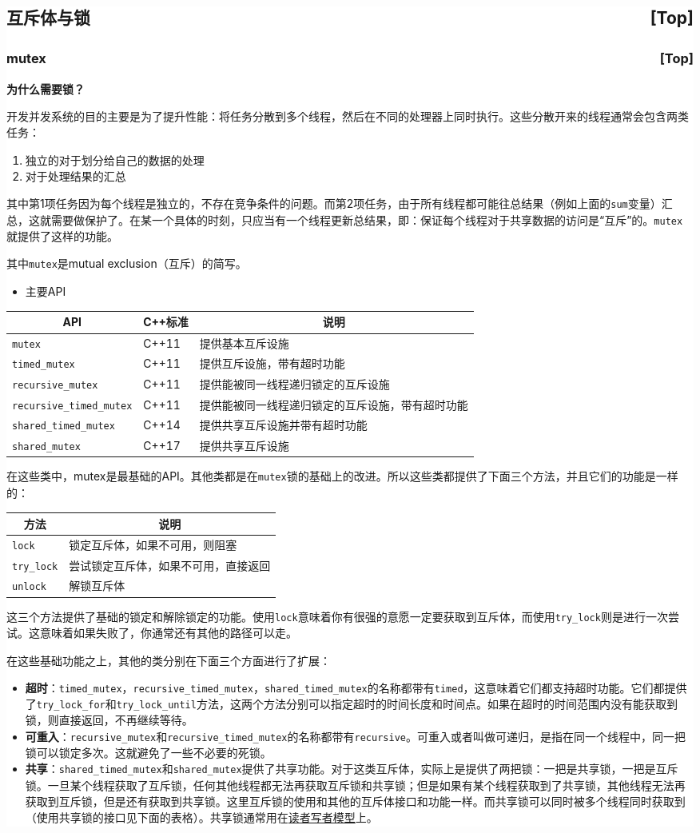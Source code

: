 ## <a name="10">互斥体与锁</a><a style="float:right;text-decoration:none;" href="#index">[Top]</a>

### <a name="11">mutex</a><a style="float:right;text-decoration:none;" href="#index">[Top]</a>

**为什么需要锁？**

开发并发系统的目的主要是为了提升性能：将任务分散到多个线程，然后在不同的处理器上同时执行。这些分散开来的线程通常会包含两类任务：

1. 独立的对于划分给自己的数据的处理
2. 对于处理结果的汇总

其中第1项任务因为每个线程是独立的，不存在竞争条件的问题。而第2项任务，由于所有线程都可能往总结果（例如上面的`sum`变量）汇总，这就需要做保护了。在某一个具体的时刻，只应当有一个线程更新总结果，即：保证每个线程对于共享数据的访问是“互斥”的。`mutex` 就提供了这样的功能。

其中`mutex`是mutual exclusion（互斥）的简写。

- 主要API

|API|C++标准|说明|
|---|---|---|
|`mutex`|C++11|提供基本互斥设施|
|`timed_mutex`|C++11|提供互斥设施，带有超时功能|
|`recursive_mutex`|C++11|提供能被同一线程递归锁定的互斥设施|
|`recursive_timed_mutex`|C++11|提供能被同一线程递归锁定的互斥设施，带有超时功能|
|`shared_timed_mutex`|C++14|提供共享互斥设施并带有超时功能|
|`shared_mutex`|C++17|提供共享互斥设施|



在这些类中，mutex是最基础的API。其他类都是在`mutex`锁的基础上的改进。所以这些类都提供了下面三个方法，并且它们的功能是一样的：

|方法|说明|
|---|---|
|`lock`|锁定互斥体，如果不可用，则阻塞|
|`try_lock`|尝试锁定互斥体，如果不可用，直接返回|
|`unlock`|解锁互斥体|



这三个方法提供了基础的锁定和解除锁定的功能。使用`lock`意味着你有很强的意愿一定要获取到互斥体，而使用`try_lock`则是进行一次尝试。这意味着如果失败了，你通常还有其他的路径可以走。

在这些基础功能之上，其他的类分别在下面三个方面进行了扩展：

- **超时**：`timed_mutex`，`recursive_timed_mutex`，`shared_timed_mutex`的名称都带有`timed`，这意味着它们都支持超时功能。它们都提供了`try_lock_for`和`try_lock_until`方法，这两个方法分别可以指定超时的时间长度和时间点。如果在超时的时间范围内没有能获取到锁，则直接返回，不再继续等待。
- **可重入**：`recursive_mutex`和`recursive_timed_mutex`的名称都带有`recursive`。可重入或者叫做可递归，是指在同一个线程中，同一把锁可以锁定多次。这就避免了一些不必要的死锁。
- **共享**：`shared_timed_mutex`和`shared_mutex`提供了共享功能。对于这类互斥体，实际上是提供了两把锁：一把是共享锁，一把是互斥锁。一旦某个线程获取了互斥锁，任何其他线程都无法再获取互斥锁和共享锁；但是如果有某个线程获取到了共享锁，其他线程无法再获取到互斥锁，但是还有获取到共享锁。这里互斥锁的使用和其他的互斥体接口和功能一样。而共享锁可以同时被多个线程同时获取到（使用共享锁的接口见下面的表格）。共享锁通常用在[读者写者模型](https://en.wikipedia.org/wiki/Readers–writers_problem)上。
